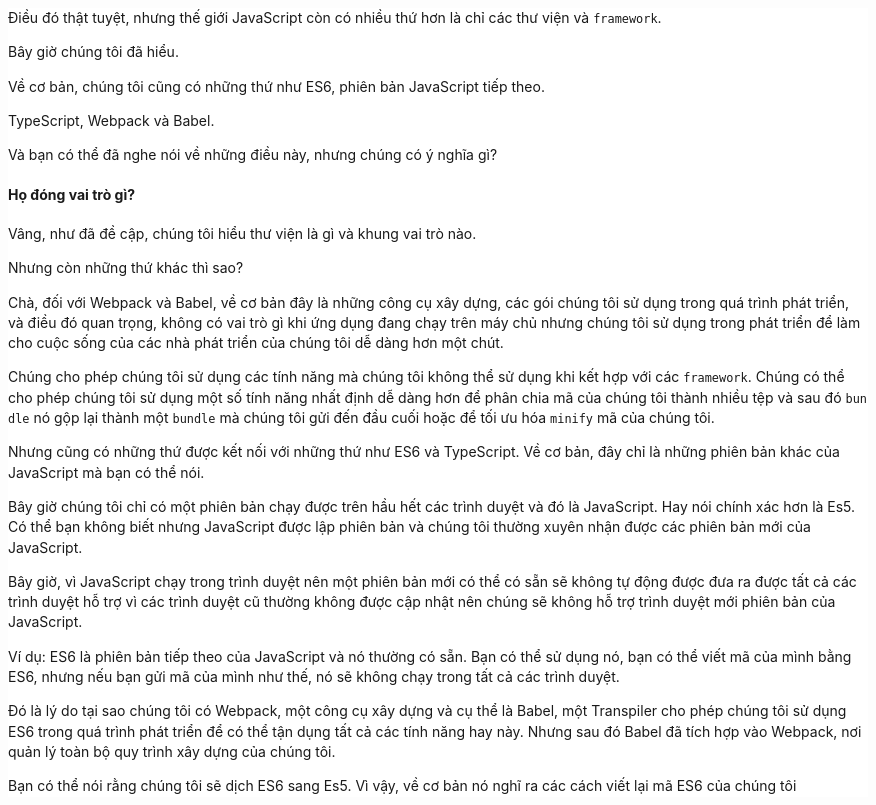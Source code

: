 Điều đó thật tuyệt, nhưng thế giới JavaScript còn có nhiều thứ hơn là chỉ các thư viện và `framework`.

Bây giờ chúng tôi đã hiểu.

Về cơ bản, chúng tôi cũng có những thứ như ES6, phiên bản JavaScript tiếp theo.

TypeScript, Webpack và Babel.

Và bạn có thể đã nghe nói về những điều này, nhưng chúng có ý nghĩa gì?

#### Họ đóng vai trò gì?

Vâng, như đã đề cập, chúng tôi hiểu thư viện là gì và khung vai trò nào.

Nhưng còn những thứ khác thì sao?

Chà, đối với Webpack và Babel, về cơ bản đây là những công cụ xây dựng, các gói chúng tôi sử dụng trong quá trình phát
triển, và điều đó quan trọng, không có vai trò gì khi ứng dụng đang chạy trên máy chủ nhưng chúng tôi sử dụng trong phát
triển để làm cho cuộc sống của các nhà phát triển của chúng tôi dễ dàng hơn một chút.

Chúng cho phép chúng tôi sử dụng các tính năng mà chúng tôi không thể sử dụng khi kết hợp với các `framework`. Chúng có
thể cho phép chúng tôi sử dụng một số tính năng nhất định dễ dàng hơn để phân chia mã của chúng tôi thành nhiều tệp và
sau đó `bundle` nó gộp lại thành một `bundle` mà chúng tôi gửi đến đầu cuối hoặc để tối ưu hóa `minify` mã của chúng
tôi.

Nhưng cũng có những thứ được kết nối với những thứ như ES6 và TypeScript. Về cơ bản, đây chỉ là những phiên bản khác của
JavaScript mà bạn có thể nói.

Bây giờ chúng tôi chỉ có một phiên bản chạy được trên hầu hết các trình duyệt và đó là JavaScript. Hay nói chính xác hơn
là Es5. Có thể bạn không biết nhưng JavaScript được lập phiên bản và chúng tôi thường xuyên nhận được các phiên bản mới
của JavaScript.

Bây giờ, vì JavaScript chạy trong trình duyệt nên một phiên bản mới có thể có sẵn sẽ không tự động được đưa ra được tất
cả các trình duyệt hỗ trợ vì các trình duyệt cũ thường không được cập nhật nên chúng sẽ không hỗ trợ trình duyệt mới
phiên bản của JavaScript.

Ví dụ: ES6 là phiên bản tiếp theo của JavaScript và nó thường có sẵn. Bạn có thể sử dụng nó, bạn có thể viết mã của mình
bằng ES6, nhưng nếu bạn gửi mã của mình như thế, nó sẽ không chạy trong tất cả các trình duyệt.

Đó là lý do tại sao chúng tôi có Webpack, một công cụ xây dựng và cụ thể là Babel, một Transpiler cho phép chúng tôi sử
dụng ES6 trong quá trình phát triển để có thể tận dụng tất cả các tính năng hay này. Nhưng sau đó Babel đã tích hợp vào
Webpack, nơi quản lý toàn bộ quy trình xây dựng của chúng tôi.

Bạn có thể nói rằng chúng tôi sẽ dịch ES6 sang Es5. Vì vậy, về cơ bản nó nghĩ ra các cách viết lại mã ES6 của chúng tôi
